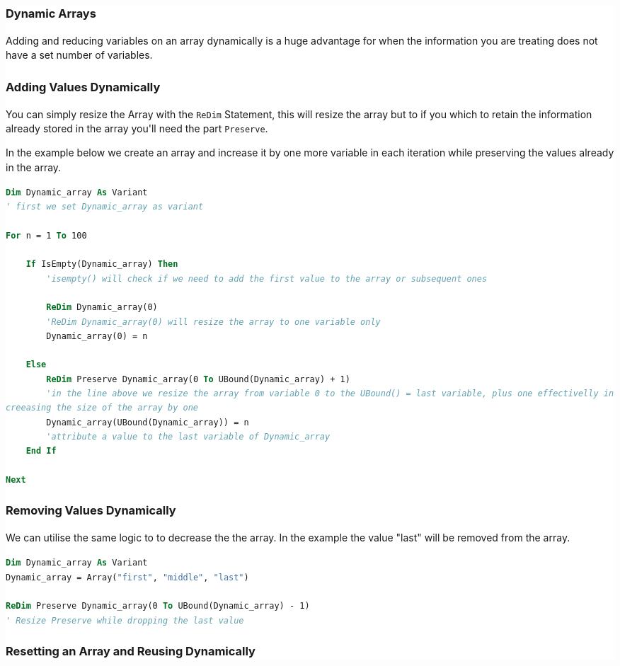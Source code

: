 
### Dynamic Arrays

Adding and reducing variables on an array dynamically is a huge advantage for when the information you are treating does not have a set number of variables.

### Adding Values Dynamically

You can simply resize the Array with the `ReDim` Statement, this will resize the array but to if you which to retain the information already stored in the array you'll need the part `Preserve`.

In the example below we create an array and increase it by one more variable in each iteration while preserving the values already in the array.

```vb
Dim Dynamic_array As Variant
' first we set Dynamic_array as variant

For n = 1 To 100

    If IsEmpty(Dynamic_array) Then
        'isempty() will check if we need to add the first value to the array or subsequent ones
    
        ReDim Dynamic_array(0)
        'ReDim Dynamic_array(0) will resize the array to one variable only
        Dynamic_array(0) = n

    Else
        ReDim Preserve Dynamic_array(0 To UBound(Dynamic_array) + 1)
        'in the line above we resize the array from variable 0 to the UBound() = last variable, plus one effectivelly increeasing the size of the array by one
        Dynamic_array(UBound(Dynamic_array)) = n
        'attribute a value to the last variable of Dynamic_array
    End If

Next

```

### Removing Values Dynamically

We can utilise the same logic to to decrease the the array. In the example the value "last" will be removed from the array.

```vb
Dim Dynamic_array As Variant
Dynamic_array = Array("first", "middle", "last")
    
ReDim Preserve Dynamic_array(0 To UBound(Dynamic_array) - 1)
' Resize Preserve while dropping the last value

```

### Resetting an Array and Reusing Dynamically
